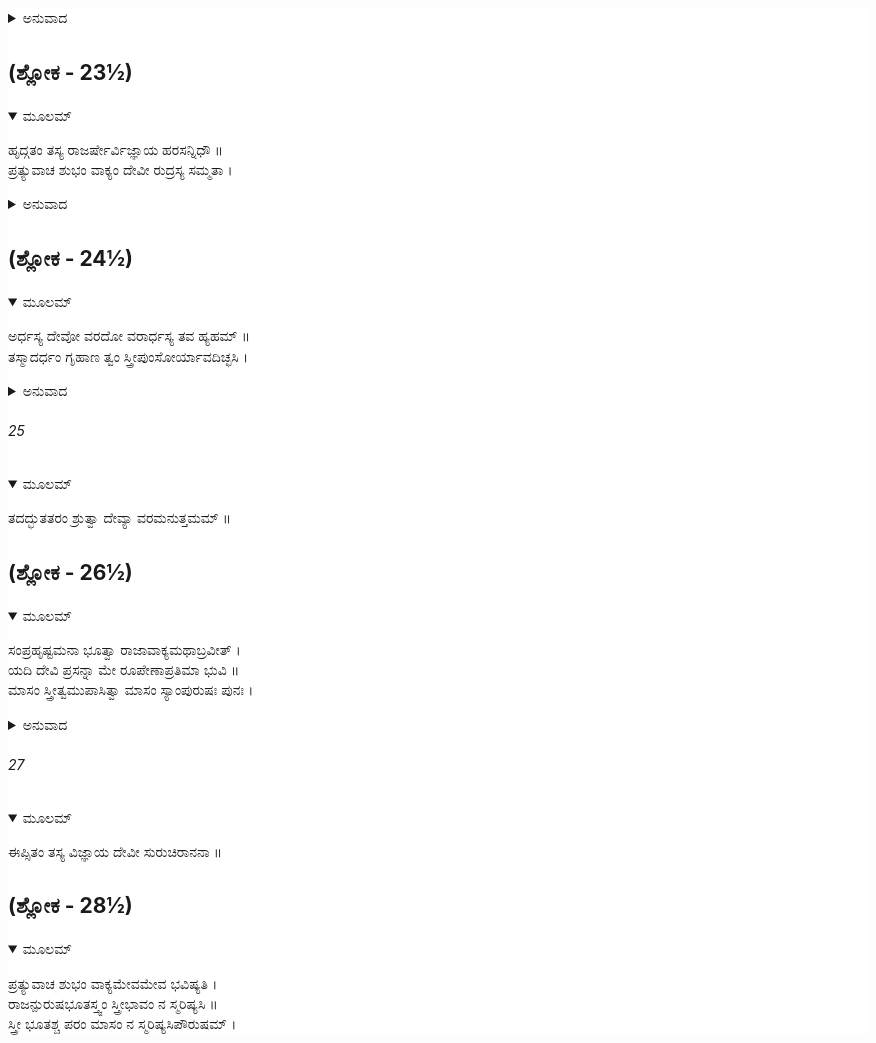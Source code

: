 <details><summary>ಅನುವಾದ</summary></details>

## (ಶ್ಲೋಕ - 23½)


<details open><summary>ಮೂಲಮ್</summary>

ಹೃದ್ಗತಂ ತಸ್ಯ ರಾಜರ್ಷೇರ್ವಿಜ್ಞಾಯ ಹರಸನ್ನಿಧೌ ॥  
ಪ್ರತ್ಯುವಾಚ ಶುಭಂ ವಾಕ್ಯಂ ದೇವೀ ರುದ್ರಸ್ಯ ಸಮ್ಮತಾ ।
</details>

<details><summary>ಅನುವಾದ</summary></details>

## (ಶ್ಲೋಕ - 24½)


<details open><summary>ಮೂಲಮ್</summary>

ಅರ್ಧಸ್ಯ ದೇವೋ ವರದೋ ವರಾರ್ಧಸ್ಯ ತವ ಹ್ಯಹಮ್ ॥  
ತಸ್ಮಾದರ್ಧಂ ಗೃಹಾಣ ತ್ವಂ ಸ್ತ್ರೀಪುಂಸೋರ್ಯಾವದಿಚ್ಛಸಿ ।
</details>

<details><summary>ಅನುವಾದ</summary></details>

###### 25


<details open><summary>ಮೂಲಮ್</summary>

ತದದ್ಭುತತರಂ ಶ್ರುತ್ವಾ ದೇವ್ಯಾ ವರಮನುತ್ತಮಮ್ ॥
</details>

## (ಶ್ಲೋಕ - 26½)


<details open><summary>ಮೂಲಮ್</summary>

ಸಂಪ್ರಹೃಷ್ಟಮನಾ ಭೂತ್ವಾ ರಾಜಾವಾಕ್ಯಮಥಾಬ್ರವೀತ್ ।  
ಯದಿ ದೇವಿ ಪ್ರಸನ್ನಾ ಮೇ ರೂಪೇಣಾಪ್ರತಿಮಾ ಭುವಿ ॥  
ಮಾಸಂ ಸ್ತ್ರೀತ್ವಮುಪಾಸಿತ್ವಾ ಮಾಸಂ ಸ್ಯಾಂಪುರುಷಃ ಪುನಃ ।
</details>

<details><summary>ಅನುವಾದ</summary></details>

###### 27


<details open><summary>ಮೂಲಮ್</summary>

ಈಪ್ಸಿತಂ ತಸ್ಯ ವಿಜ್ಞಾಯ ದೇವೀ ಸುರುಚಿರಾನನಾ ॥
</details>

## (ಶ್ಲೋಕ - 28½)


<details open><summary>ಮೂಲಮ್</summary>

ಪ್ರತ್ಯುವಾಚ ಶುಭಂ ವಾಕ್ಯಮೇವಮೇವ ಭವಿಷ್ಯತಿ ।  
ರಾಜನ್ಪುರುಷಭೂತಸ್ತ್ವಂ ಸ್ತ್ರೀಭಾವಂ ನ ಸ್ಮರಿಷ್ಯಸಿ ॥  
ಸ್ತ್ರೀ ಭೂತಶ್ಚ ಪರಂ ಮಾಸಂ ನ ಸ್ಮರಿಷ್ಯಸಿಪೌರುಷಮ್ ।
</details>
